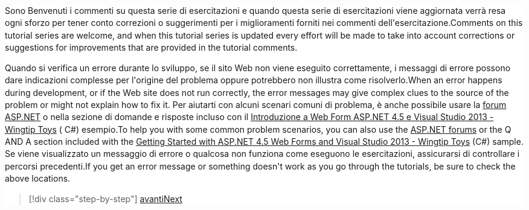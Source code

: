 <span data-ttu-id="b99f8-231">Sono Benvenuti i commenti su questa serie di esercitazioni e quando questa serie di esercitazioni viene aggiornata verrà resa ogni sforzo per tener conto correzioni o suggerimenti per i miglioramenti forniti nei commenti dell'esercitazione.</span><span class="sxs-lookup"><span data-stu-id="b99f8-231">Comments on this tutorial series are welcome, and when this tutorial series is updated every effort will be made to take into account corrections or suggestions for improvements that are provided in the tutorial comments.</span></span>

<span data-ttu-id="b99f8-232">Quando si verifica un errore durante lo sviluppo, se il sito Web non viene eseguito correttamente, i messaggi di errore possono dare indicazioni complesse per l'origine del problema oppure potrebbero non illustra come risolverlo.</span><span class="sxs-lookup"><span data-stu-id="b99f8-232">When an error happens during development, or if the Web site does not run correctly, the error messages may give complex clues to the source of the problem or might not explain how to fix it.</span></span> <span data-ttu-id="b99f8-233">Per aiutarti con alcuni scenari comuni di problema, è anche possibile usare la [forum ASP.NET](https://forums.asp.net/) o nella sezione di domande e risposte incluso con il [Introduzione a Web Form ASP.NET 4.5 e Visual Studio 2013 - Wingtip Toys](https://go.microsoft.com/fwlink/?LinkID=389434&clcid=0x409) ( C#) esempio.</span><span class="sxs-lookup"><span data-stu-id="b99f8-233">To help you with some common problem scenarios, you can also use the [ASP.NET forums](https://forums.asp.net/) or the Q AND A section included with the [Getting Started with ASP.NET 4.5 Web Forms and Visual Studio 2013 - Wingtip Toys](https://go.microsoft.com/fwlink/?LinkID=389434&clcid=0x409) (C#) sample.</span></span> <span data-ttu-id="b99f8-234">Se viene visualizzato un messaggio di errore o qualcosa non funziona come eseguono le esercitazioni, assicurarsi di controllare i percorsi precedenti.</span><span class="sxs-lookup"><span data-stu-id="b99f8-234">If you get an error message or something doesn't work as you go through the tutorials, be sure to check the above locations.</span></span>

> [!div class="step-by-step"]
> [<span data-ttu-id="b99f8-235">avanti</span><span class="sxs-lookup"><span data-stu-id="b99f8-235">Next</span></span>](create-the-project.md)
